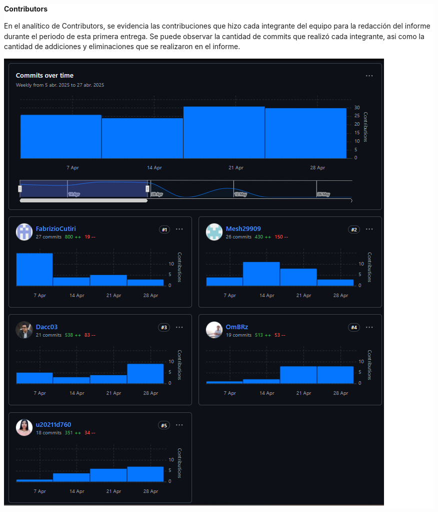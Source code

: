 **Contributors**

En el analítico de Contributors, se evidencia las contribuciones que hizo cada integrante del equipo para la redacción del informe durante el periodo de esta primera entrega. Se puede observar la cantidad de commits que realizó cada integrante, asi como la cantidad de addiciones y eliminaciones que se realizaron en el informe.

![contributors-report-tb1](./assets/cover/contributors-insights-tb1.png)
